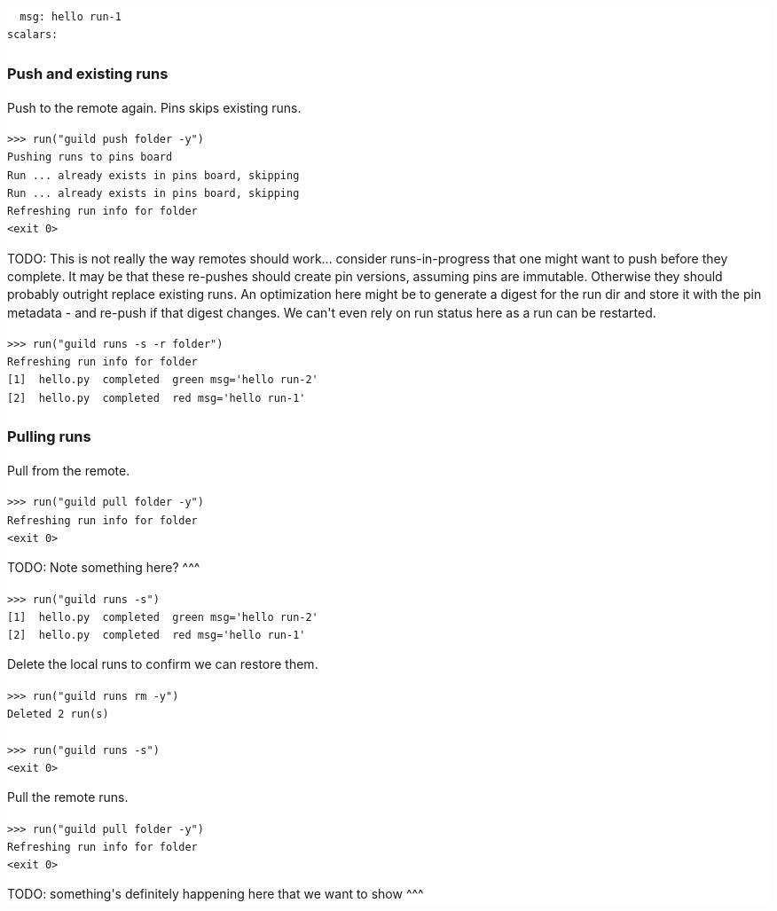       msg: hello run-1
    scalars:

### Push and existing runs

Push to the remote again. Pins skips existing runs.

    >>> run("guild push folder -y")
    Pushing runs to pins board
    Run ... already exists in pins board, skipping
    Run ... already exists in pins board, skipping
    Refreshing run info for folder
    <exit 0>

TODO: This is not really the way remotes should work... consider
runs-in-progress that one might want to push before they complete. It
may be that these re-pushes should create pin versions, assuming pins
are immutable. Otherwise they should probably outright replace
existing runs. An optimization here might be to generate a digest for
the run dir and store it with the pin metadata - and re-push if that
digest changes. We can't even rely on run status here as a run can be
restarted.

    >>> run("guild runs -s -r folder")
    Refreshing run info for folder
    [1]  hello.py  completed  green msg='hello run-2'
    [2]  hello.py  completed  red msg='hello run-1'

### Pulling runs

Pull from the remote.

    >>> run("guild pull folder -y")
    Refreshing run info for folder
    <exit 0>

TODO: Note something here? ^^^

    >>> run("guild runs -s")
    [1]  hello.py  completed  green msg='hello run-2'
    [2]  hello.py  completed  red msg='hello run-1'

Delete the local runs to confirm we can restore them.

    >>> run("guild runs rm -y")
    Deleted 2 run(s)

    >>> run("guild runs -s")
    <exit 0>

Pull the remote runs.

    >>> run("guild pull folder -y")
    Refreshing run info for folder
    <exit 0>

TODO: something's definitely happening here that we want to show ^^^
